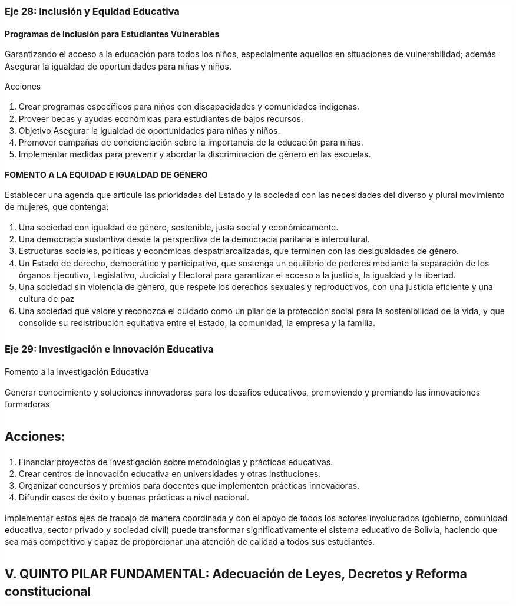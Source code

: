 ### Eje 28: Inclusión y Equidad Educativa

**Programas de Inclusión para Estudiantes Vulnerables**

Garantizando el acceso a la educación para todos los niños, especialmente aquellos en situaciones de vulnerabilidad; además Asegurar la igualdad de oportunidades para niñas y niños.

Acciones

1. Crear programas específicos para niños con discapacidades y comunidades indígenas.
2. Proveer becas y ayudas económicas para estudiantes de bajos recursos.
3. Objetivo Asegurar la igualdad de oportunidades para niñas y niños.
4. Promover campañas de concienciación sobre la importancia de la educación para niñas.
5. Implementar medidas para prevenir y abordar la discriminación de género en las escuelas.

**FOMENTO A LA EQUIDAD E IGUALDAD DE GENERO**

Establecer una agenda que articule las prioridades del Estado y la sociedad con las necesidades del diverso y plural movimiento de mujeres, que contenga:

1. Una sociedad con igualdad de género, sostenible, justa social y económicamente.
2. Una democracia sustantiva desde la perspectiva de la democracia paritaria e intercultural.
3. Estructuras sociales, políticas y económicas despatriarcalizadas, que terminen con las desigualdades de género.
4. Un Estado de derecho, democrático y participativo, que sostenga un equilibrio de poderes mediante la separación de los órganos Ejecutivo, Legislativo, Judicial y Electoral para garantizar el acceso a la justicia, la igualdad y la libertad.
5. Una sociedad sin violencia de género, que respete los derechos sexuales y reproductivos, con una justicia eficiente y una cultura de paz
6. Una sociedad que valore y reconozca el cuidado como un pilar de la protección social para la sostenibilidad de la vida, y que consolide su redistribución equitativa entre el Estado, la comunidad, la empresa y la familia.

### Eje 29: Investigación e Innovación Educativa 

Fomento a la Investigación Educativa

Generar conocimiento y soluciones innovadoras para los desafios educativos, promoviendo y premiando las innovaciones formadoras

## Acciones:

1. Financiar proyectos de investigación sobre metodologías y prácticas educativas.
2. Crear centros de innovación educativa en universidades y otras instituciones.
3. Organizar concursos y premios para docentes que implementen prácticas innovadoras.
4. Difundir casos de éxito y buenas prácticas a nivel nacional.

Implementar estos ejes de trabajo de manera coordinada y con el apoyo de todos los actores involucrados (gobierno, comunidad educativa, sector privado y sociedad civil) puede transformar significativamente el sistema educativo de Bolivia, haciendo que sea más competitivo y capaz de proporcionar una atención de calidad a todos sus estudiantes.

## V. QUINTO PILAR FUNDAMENTAL: Adecuación de Leyes, Decretos y Reforma constitucional 

